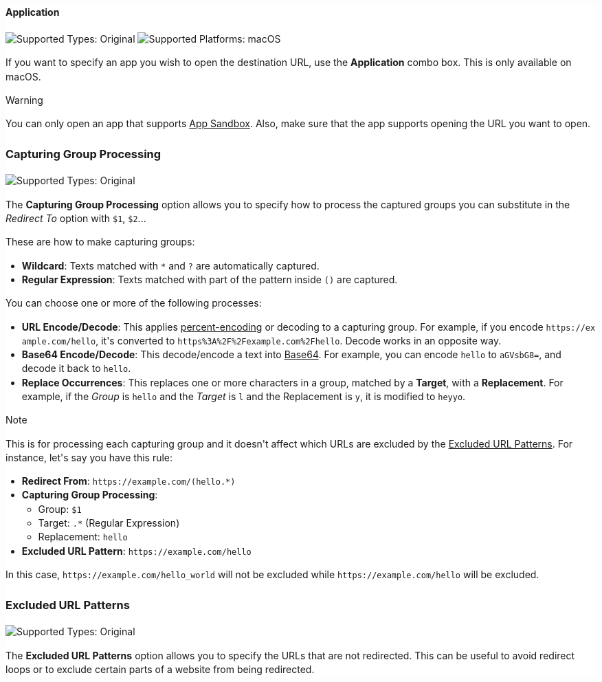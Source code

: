 #### Application

![Supported Types: Original](https://img.shields.io/badge/Types-Original-blue) ![Supported Platforms: macOS](https://img.shields.io/badge/Platforms-macOS-white)

If you want to specify an app you wish to open the destination URL, use the **Application** combo box. This is only available on macOS.

> [!WARNING]
> You can only open an app that supports [App Sandbox](https://developer.apple.com/documentation/security/app_sandbox). Also, make sure that the app supports opening the URL you want to open.

### Capturing Group Processing

![Supported Types: Original](https://img.shields.io/badge/Types-Original-blue)

The **Capturing Group Processing** option allows you to specify how to process the captured groups you can substitute in the *Redirect To* option with `$1`, `$2`...

These are how to make capturing groups:

* **Wildcard**: Texts matched with `*` and `?` are automatically captured.
* **Regular Expression**: Texts matched with part of the pattern inside `()` are captured.

You can choose one or more of the following processes:

* **URL Encode/Decode**: This applies [percent-encoding](https://en.wikipedia.org/wiki/Percent-encoding) or decoding to a capturing group. For example, if you encode `https://example.com/hello`, it's converted to `https%3A%2F%2Fexample.com%2Fhello`. Decode works in an opposite way.
* **Base64 Encode/Decode**: This decode/encode a text into [Base64](https://en.wikipedia.org/wiki/Base64). For example, you can encode `hello` to `aGVsbG8=`, and decode it back to `hello`.
* **Replace Occurrences**: This replaces one or more characters in a group, matched by a **Target**, with a **Replacement**. For example, if the *Group* is `hello` and the *Target* is `l` and the Replacement is `y`, it is modified to `heyyo`.

> [!NOTE]
> This is for processing each capturing group and it doesn't affect which URLs are excluded by the [Excluded URL Patterns](#excluded-url-patterns). For instance, let's say you have this rule:
>
> * **Redirect From**: `https://example.com/(hello.*)`
> * **Capturing Group Processing**:
>     * Group: `$1`
>     * Target: `.*` (Regular Expression)
>     * Replacement: `hello`
> * **Excluded URL Pattern**: `https://example.com/hello`
>
> In this case, `https://example.com/hello_world` will not be excluded while `https://example.com/hello` will be excluded.

### Excluded URL Patterns

![Supported Types: Original](https://img.shields.io/badge/Types-Original-blue)

The **Excluded URL Patterns** option allows you to specify the URLs that are not redirected. This can be useful to avoid redirect loops or to exclude certain parts of a website from being redirected.
